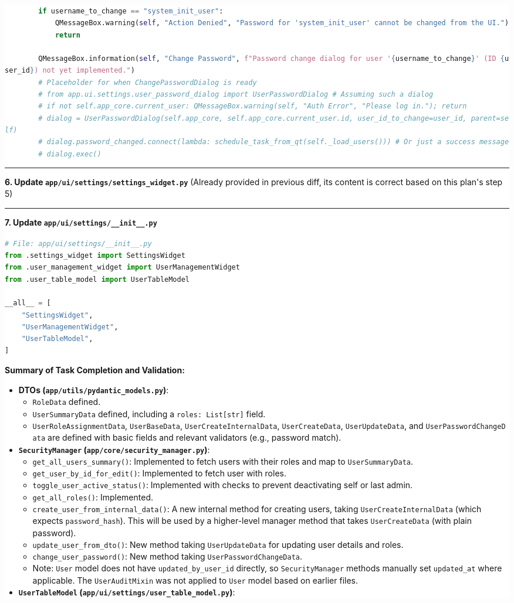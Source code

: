 ```python
        if username_to_change == "system_init_user":
            QMessageBox.warning(self, "Action Denied", "Password for 'system_init_user' cannot be changed from the UI.")
            return

        QMessageBox.information(self, "Change Password", f"Password change dialog for user '{username_to_change}' (ID {user_id}) not yet implemented.")
        # Placeholder for when ChangePasswordDialog is ready
        # from app.ui.settings.user_password_dialog import UserPasswordDialog # Assuming such a dialog
        # if not self.app_core.current_user: QMessageBox.warning(self, "Auth Error", "Please log in."); return
        # dialog = UserPasswordDialog(self.app_core, self.app_core.current_user.id, user_id_to_change=user_id, parent=self)
        # dialog.password_changed.connect(lambda: schedule_task_from_qt(self._load_users())) # Or just a success message
        # dialog.exec()

```

---
**6. Update `app/ui/settings/settings_widget.py`** (Already provided in previous diff, its content is correct based on this plan's step 5)

---
**7. Update `app/ui/settings/__init__.py`**
```python
# File: app/ui/settings/__init__.py
from .settings_widget import SettingsWidget
from .user_management_widget import UserManagementWidget 
from .user_table_model import UserTableModel 

__all__ = [
    "SettingsWidget",
    "UserManagementWidget", 
    "UserTableModel",       
]

```

**Summary of Task Completion and Validation:**

*   **DTOs (`app/utils/pydantic_models.py`)**:
    *   `RoleData` defined.
    *   `UserSummaryData` defined, including a `roles: List[str]` field.
    *   `UserRoleAssignmentData`, `UserBaseData`, `UserCreateInternalData`, `UserCreateData`, `UserUpdateData`, and `UserPasswordChangeData` are defined with basic fields and relevant validators (e.g., password match).
*   **`SecurityManager` (`app/core/security_manager.py`)**:
    *   `get_all_users_summary()`: Implemented to fetch users with their roles and map to `UserSummaryData`.
    *   `get_user_by_id_for_edit()`: Implemented to fetch user with roles.
    *   `toggle_user_active_status()`: Implemented with checks to prevent deactivating self or last admin.
    *   `get_all_roles()`: Implemented.
    *   `create_user_from_internal_data()`: A new internal method for creating users, taking `UserCreateInternalData` (which expects `password_hash`). This will be used by a higher-level manager method that takes `UserCreateData` (with plain password).
    *   `update_user_from_dto()`: New method taking `UserUpdateData` for updating user details and roles.
    *   `change_user_password()`: New method taking `UserPasswordChangeData`.
    *   Note: `User` model does not have `updated_by_user_id` directly, so `SecurityManager` methods manually set `updated_at` where applicable. The `UserAuditMixin` was not applied to `User` model based on earlier files.
*   **`UserTableModel` (`app/ui/settings/user_table_model.py`)**:
